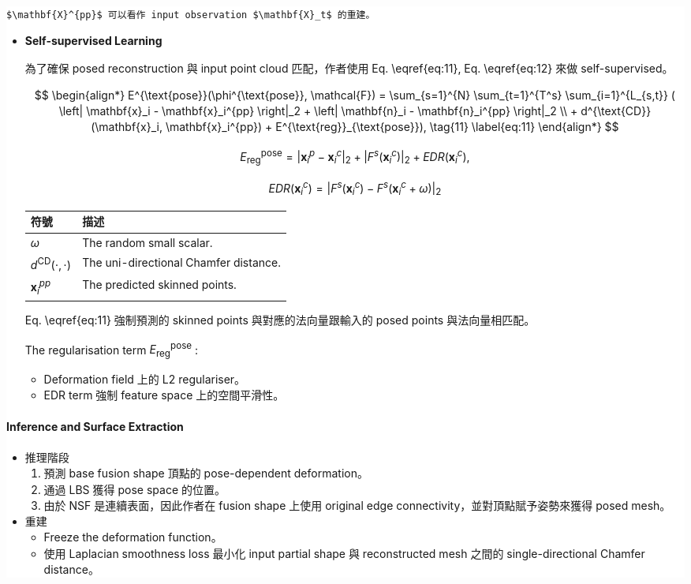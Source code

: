     $\mathbf{X}^{pp}$ 可以看作 input observation $\mathbf{X}_t$ 的重建。
    
- **Self-supervised Learning**
    
    為了確保 posed reconstruction 與 input point cloud 匹配，作者使用 Eq. \eqref{eq:11}, Eq. \eqref{eq:12} 來做 self-supervised。
    
    $$
    \begin{align*}
        E^{\text{pose}}(\phi^{\text{pose}}, \mathcal{F}) = \sum_{s=1}^{N} \sum_{t=1}^{T^s} \sum_{i=1}^{L_{s,t}} ( \left| \mathbf{x}_i - \mathbf{x}_i^{pp} \right|_2 + \left| \mathbf{n}_i - \mathbf{n}_i^{pp} \right|_2 \\ + d^{\text{CD}}(\mathbf{x}_i, \mathbf{x}_i^{pp}) + E^{\text{reg}}_{\text{pose}}), \tag{11}
        \label{eq:11}
    \end{align*}
    $$
    
    $$
    \begin{equation}
        E_{\text{reg}}^{\text{pose}} = \left| \mathbf{x}_i^p - \mathbf{x}_i^c \right|_2 + \left| F^s(\mathbf{x}_i^c) \right|_2 + EDR(\mathbf{x}_i^c), \tag{12}
        \label{eq:12}
    \end{equation}
    $$
    
    $$
    \begin{equation*}
        EDR(\mathbf{x}_i^c) = \left| F^s(\mathbf{x}_i^c) - F^s(\mathbf{x}_i^c + \omega) \right|_2
    \end{equation*}
    $$
    
    | 符號 | 描述 |
    | --- | --- |  
    | $\omega$ | The random small scalar. |
    | $d^{\text{CD}}(\cdot, \cdot)$ | The uni-directional Chamfer distance. |
    | $\mathbf{x}_i^{pp}$ | The predicted skinned points. |
    
    Eq. \eqref{eq:11} 強制預測的 skinned points 與對應的法向量跟輸入的 posed points 與法向量相匹配。
    
    The regularisation term $E_{\text{reg}}^{\text{pose}}$ :
    
    - Deformation field 上的 L2 regulariser。
    - EDR term 強制 feature space 上的空間平滑性。

#### Inference and Surface Extraction

- 推理階段
    1. 預測 base fusion shape 頂點的 pose-dependent deformation。
    2. 通過 LBS 獲得 pose space 的位置。
    3. 由於 NSF 是連續表面，因此作者在 fusion shape 上使用 original edge connectivity，並對頂點賦予姿勢來獲得 posed mesh。
- 重建
    - Freeze the deformation function。
    - 使用 Laplacian smoothness loss 最小化 input partial shape 與 reconstructed mesh 之間的 single-directional Chamfer distance。
